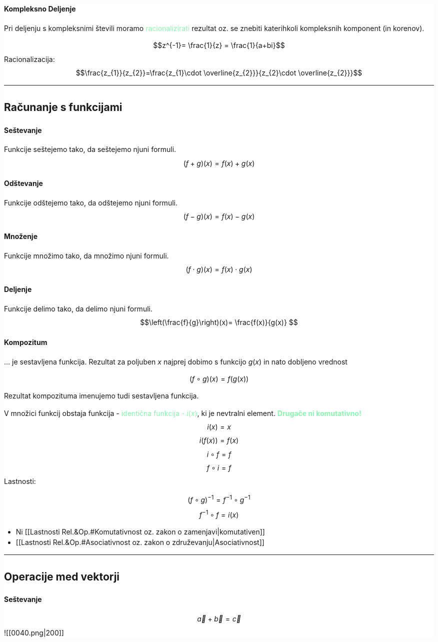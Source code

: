 #### Kompleksno Deljenje
Pri deljenju s kompleksnimi števili moramo <span style="color:#87f7ae">racionalizirati</span> rezultat oz. se znebiti katerihkoli kompleksnih komponent (in korenov). 

$$z^{-1}= \frac{1}{z} = \frac{1}{a+bi}$$
Racionalizacija:
$$\frac{z_{1}}{z_{2}}=\frac{z_{1}\cdot \overline{z_{2}}}{z_{2}\cdot \overline{z_{2}}}$$
***

## Računanje s funkcijami

#### Seštevanje
Funkcije seštejemo tako, da seštejemo njuni formuli.
$$(f+g)(x)= f(x) + g(x) $$
#### Odštevanje
Funkcije odštejemo tako, da odštejemo njuni formuli.
$$(f-g)(x)= f(x) - g(x) $$
#### Množenje
Funkcije množimo tako, da množimo njuni formuli.
$$(f \cdot  g)(x)= f(x) \cdot  g(x) $$
#### Deljenje
Funkcije delimo tako, da delimo njuni formuli.
$$\left(\frac{f}{g}\right)(x)= \frac{f(x)}{g(x)} $$
#### Kompozitum
... je sestavljena funkcija. Rezultat za poljuben $x$ najprej dobimo s funkcijo $g(x)$ in nato dobljeno vrednost

$$(f \circ g)(x) = f(g(x))$$

Rezultat kompozituma imenujemo tudi sestavljena funkcija.

V množici funkcij obstaja funkcija - <span style="color:#87f7ae">identična funkcija - $i(x)$</span>, ki je nevtralni element. <span style="color:#87f7ae">**Drugače ni komutativno!**</span>
$$i(x)=x$$
$$i(f(x))=f(x)$$
$$i \circ f = f$$
$$f \circ i= f$$
Lastnosti:

$$(f \circ g )^{-1} = f^{-1}\circ g^{-1}$$
$$f^{-1}\circ f=i(x)$$
- Ni [[Lastnosti Rel.&Op.#Komutativnost oz. zakon o zamenjavi|komutativen]]
- [[Lastnosti Rel.&Op.#Asociativnost oz. zakon o združevanju|Asociativnost]]

***

## Operacije med vektorji

#### Seštevanje
$$\vec{a} + \vec{b} = \vec{c}$$
![[0040.png|200]]